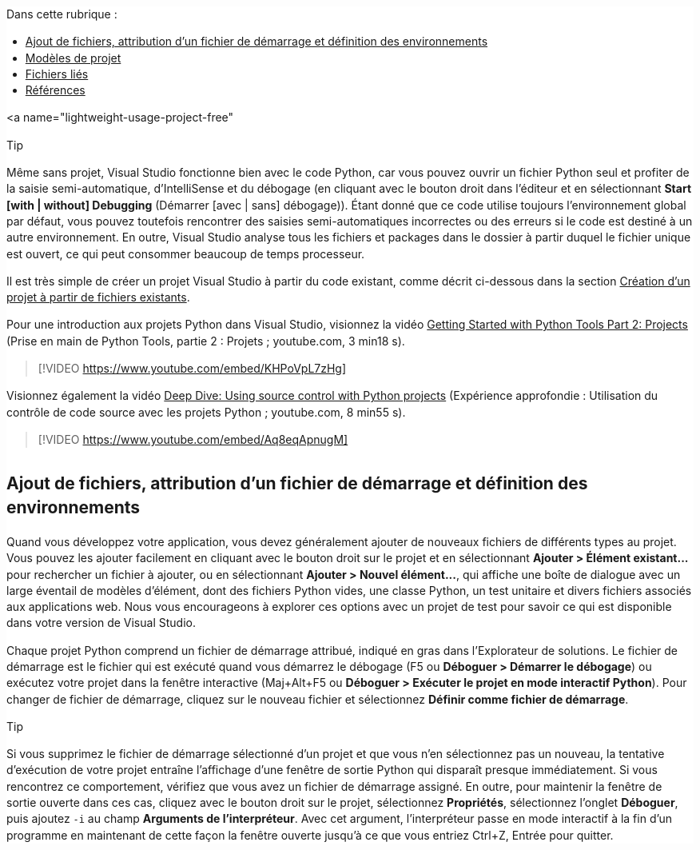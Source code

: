 Dans cette rubrique :

- [Ajout de fichiers, attribution d’un fichier de démarrage et définition des environnements](#adding-files-assigning-a-startup-file-and-setting-environments)
- [Modèles de projet](#project-templates)
- [Fichiers liés](#linked-files)
- [Références](#references)

<a name="lightweight-usage-project-free"</a>
> [!Tip]
> Même sans projet, Visual Studio fonctionne bien avec le code Python, car vous pouvez ouvrir un fichier Python seul et profiter de la saisie semi-automatique, d’IntelliSense et du débogage (en cliquant avec le bouton droit dans l’éditeur et en sélectionnant **Start [with | without] Debugging** (Démarrer [avec | sans] débogage)). Étant donné que ce code utilise toujours l’environnement global par défaut, vous pouvez toutefois rencontrer des saisies semi-automatiques incorrectes ou des erreurs si le code est destiné à un autre environnement. En outre, Visual Studio analyse tous les fichiers et packages dans le dossier à partir duquel le fichier unique est ouvert, ce qui peut consommer beaucoup de temps processeur.
>
> Il est très simple de créer un projet Visual Studio à partir du code existant, comme décrit ci-dessous dans la section [Création d’un projet à partir de fichiers existants](#creating-a-project-from-existing-files).

Pour une introduction aux projets Python dans Visual Studio, visionnez la vidéo [Getting Started with Python Tools Part 2: Projects](https://youtu.be/KHPoVpL7zHg?list=PLReL099Y5nRdLgGAdrb_YeTdEnd23s6Ff) (Prise en main de Python Tools, partie 2 : Projets ; youtube.com, 3 min18 s).

> [!VIDEO https://www.youtube.com/embed/KHPoVpL7zHg]

Visionnez également la vidéo [Deep Dive: Using source control with Python projects](https://youtu.be/Aq8eqApnugM) (Expérience approfondie : Utilisation du contrôle de code source avec les projets Python ; youtube.com, 8 min55 s).

> [!VIDEO https://www.youtube.com/embed/Aq8eqApnugM]


## <a name="adding-files-assigning-a-startup-file-and-setting-environments"></a>Ajout de fichiers, attribution d’un fichier de démarrage et définition des environnements

Quand vous développez votre application, vous devez généralement ajouter de nouveaux fichiers de différents types au projet. Vous pouvez les ajouter facilement en cliquant avec le bouton droit sur le projet et en sélectionnant **Ajouter > Élément existant...** pour rechercher un fichier à ajouter, ou en sélectionnant **Ajouter > Nouvel élément...**, qui affiche une boîte de dialogue avec un large éventail de modèles d’élément, dont des fichiers Python vides, une classe Python, un test unitaire et divers fichiers associés aux applications web. Nous vous encourageons à explorer ces options avec un projet de test pour savoir ce qui est disponible dans votre version de Visual Studio.

Chaque projet Python comprend un fichier de démarrage attribué, indiqué en gras dans l’Explorateur de solutions. Le fichier de démarrage est le fichier qui est exécuté quand vous démarrez le débogage (F5 ou **Déboguer > Démarrer le débogage**) ou exécutez votre projet dans la fenêtre interactive (Maj+Alt+F5 ou **Déboguer > Exécuter le projet en mode interactif Python**). Pour changer de fichier de démarrage, cliquez sur le nouveau fichier et sélectionnez **Définir comme fichier de démarrage**.

> [!Tip]
> Si vous supprimez le fichier de démarrage sélectionné d’un projet et que vous n’en sélectionnez pas un nouveau, la tentative d’exécution de votre projet entraîne l’affichage d’une fenêtre de sortie Python qui disparaît presque immédiatement. Si vous rencontrez ce comportement, vérifiez que vous avez un fichier de démarrage assigné. En outre, pour maintenir la fenêtre de sortie ouverte dans ces cas, cliquez avec le bouton droit sur le projet, sélectionnez **Propriétés**, sélectionnez l’onglet **Déboguer**, puis ajoutez `-i` au champ **Arguments de l’interpréteur**. Avec cet argument, l’interpréteur passe en mode interactif à la fin d’un programme en maintenant de cette façon la fenêtre ouverte jusqu’à ce que vous entriez Ctrl+Z, Entrée pour quitter.
